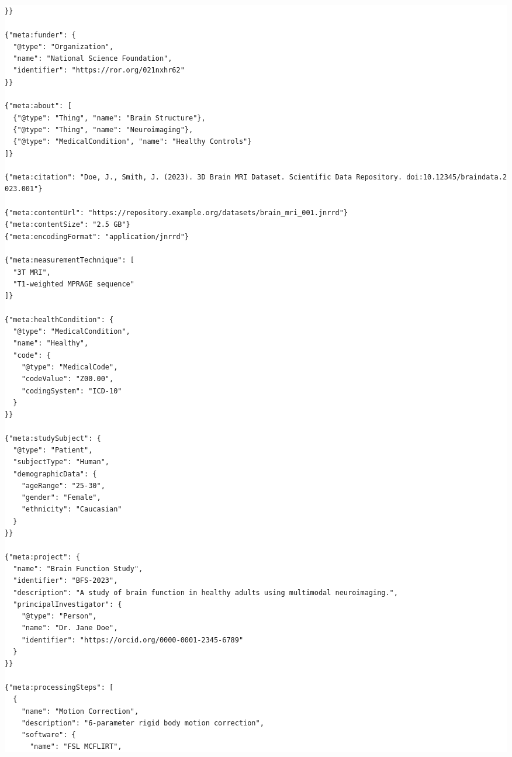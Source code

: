 ```
}}

{"meta:funder": {
  "@type": "Organization",
  "name": "National Science Foundation",
  "identifier": "https://ror.org/021nxhr62"
}}

{"meta:about": [
  {"@type": "Thing", "name": "Brain Structure"},
  {"@type": "Thing", "name": "Neuroimaging"},
  {"@type": "MedicalCondition", "name": "Healthy Controls"}
]}

{"meta:citation": "Doe, J., Smith, J. (2023). 3D Brain MRI Dataset. Scientific Data Repository. doi:10.12345/braindata.2023.001"}

{"meta:contentUrl": "https://repository.example.org/datasets/brain_mri_001.jnrrd"}
{"meta:contentSize": "2.5 GB"}
{"meta:encodingFormat": "application/jnrrd"}

{"meta:measurementTechnique": [
  "3T MRI",
  "T1-weighted MPRAGE sequence"
]}

{"meta:healthCondition": {
  "@type": "MedicalCondition",
  "name": "Healthy",
  "code": {
    "@type": "MedicalCode",
    "codeValue": "Z00.00",
    "codingSystem": "ICD-10"
  }
}}

{"meta:studySubject": {
  "@type": "Patient",
  "subjectType": "Human",
  "demographicData": {
    "ageRange": "25-30",
    "gender": "Female",
    "ethnicity": "Caucasian"
  }
}}

{"meta:project": {
  "name": "Brain Function Study",
  "identifier": "BFS-2023",
  "description": "A study of brain function in healthy adults using multimodal neuroimaging.",
  "principalInvestigator": {
    "@type": "Person",
    "name": "Dr. Jane Doe",
    "identifier": "https://orcid.org/0000-0001-2345-6789"
  }
}}

{"meta:processingSteps": [
  {
    "name": "Motion Correction",
    "description": "6-parameter rigid body motion correction",
    "software": {
      "name": "FSL MCFLIRT",
```